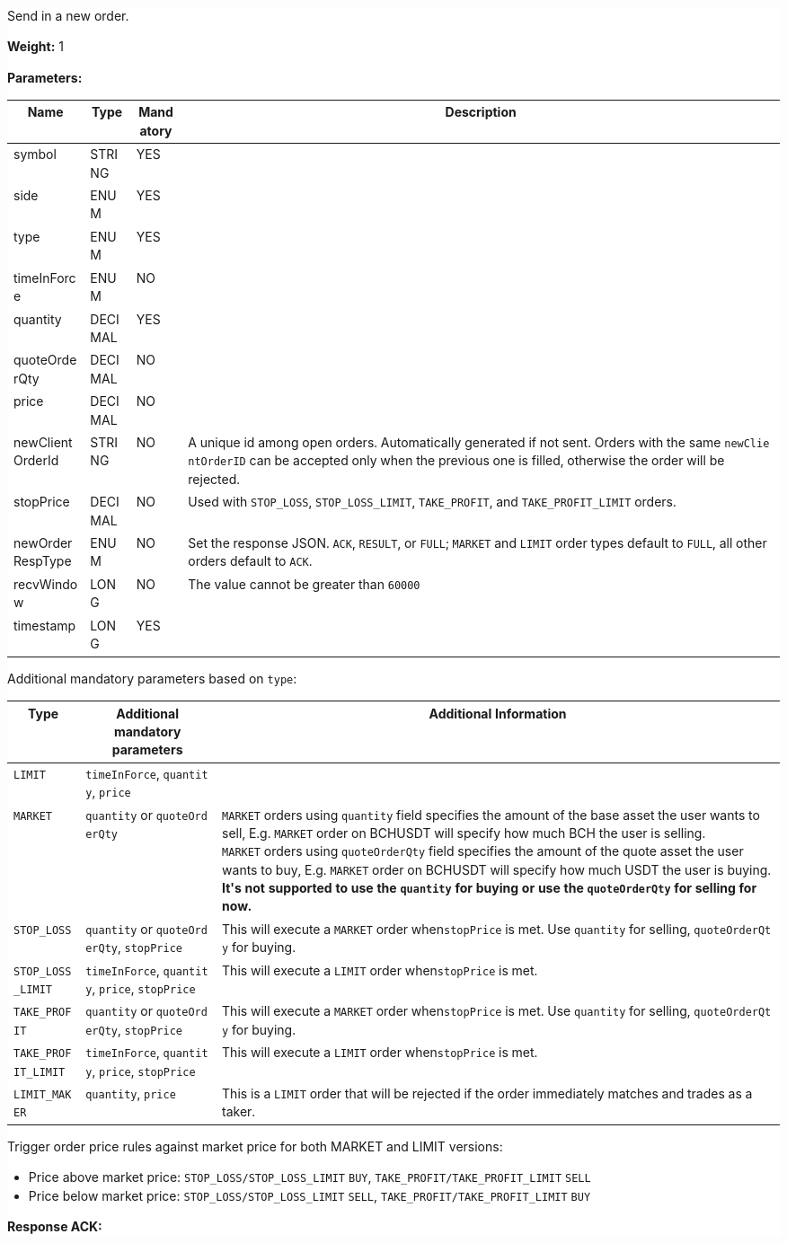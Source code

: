 Send in a new order.

**Weight:** 1

**Parameters:**

Name | Type | Mandatory | Description
------------ | ------------ | ------------ | ------------
symbol | STRING | YES |
side | ENUM | YES |
type | ENUM | YES |
timeInForce | ENUM | NO |
quantity | DECIMAL | YES |
quoteOrderQty | DECIMAL | NO |
price | DECIMAL | NO |
newClientOrderId | STRING | NO | A unique id among open orders. Automatically generated if not sent. Orders with the same `newClientOrderID` can be accepted only when the previous one is filled, otherwise the order will be rejected.
stopPrice | DECIMAL | NO | Used with `STOP_LOSS`, `STOP_LOSS_LIMIT`, `TAKE_PROFIT`, and `TAKE_PROFIT_LIMIT` orders.
newOrderRespType | ENUM | NO | Set the response JSON. `ACK`, `RESULT`, or `FULL`; `MARKET` and `LIMIT` order types default to `FULL`, all other orders default to `ACK`.
recvWindow | LONG | NO |The value cannot be greater than `60000`
timestamp | LONG | YES |

Additional mandatory parameters based on `type`:

Type | Additional mandatory parameters                  | Additional Information
------------ |--------------------------------------------------| ------------ 
`LIMIT` | `timeInForce`, `quantity`, `price`               |
`MARKET` | `quantity` or `quoteOrderQty`                    | `MARKET` orders using `quantity` field specifies the amount of the base asset the user wants to sell, E.g. `MARKET` order on BCHUSDT  will specify how much BCH the user is selling. <br />`MARKET` orders using `quoteOrderQty` field specifies the amount of the quote asset the user wants to buy, E.g. `MARKET` order on BCHUSDT  will specify how much USDT the user is buying.<br /> **It's not supported to use the `quantity` for buying or use  the  `quoteOrderQty` for selling  for now.**
`STOP_LOSS` | `quantity` or `quoteOrderQty`, `stopPrice`       | This will execute a `MARKET` order when`stopPrice` is met. Use `quantity` for selling, `quoteOrderQty` for buying.
`STOP_LOSS_LIMIT` | `timeInForce`, `quantity`,  `price`, `stopPrice` | This will execute a `LIMIT` order when`stopPrice` is met.
`TAKE_PROFIT` | `quantity` or `quoteOrderQty`, `stopPrice`            | This will execute a `MARKET` order when`stopPrice` is met. Use `quantity` for selling, `quoteOrderQty` for buying.
`TAKE_PROFIT_LIMIT` | `timeInForce`, `quantity`, `price`, `stopPrice`  | This will execute a `LIMIT` order when`stopPrice` is met.
`LIMIT_MAKER` | `quantity`, `price`                              | This is a `LIMIT` order that will be rejected if the order immediately matches and trades as a taker.

Trigger order price rules against market price for both MARKET and LIMIT versions:

* Price above market price: `STOP_LOSS/STOP_LOSS_LIMIT` `BUY`, `TAKE_PROFIT/TAKE_PROFIT_LIMIT` `SELL`
* Price below market price: `STOP_LOSS/STOP_LOSS_LIMIT` `SELL`, `TAKE_PROFIT/TAKE_PROFIT_LIMIT` `BUY`

**Response ACK:**
